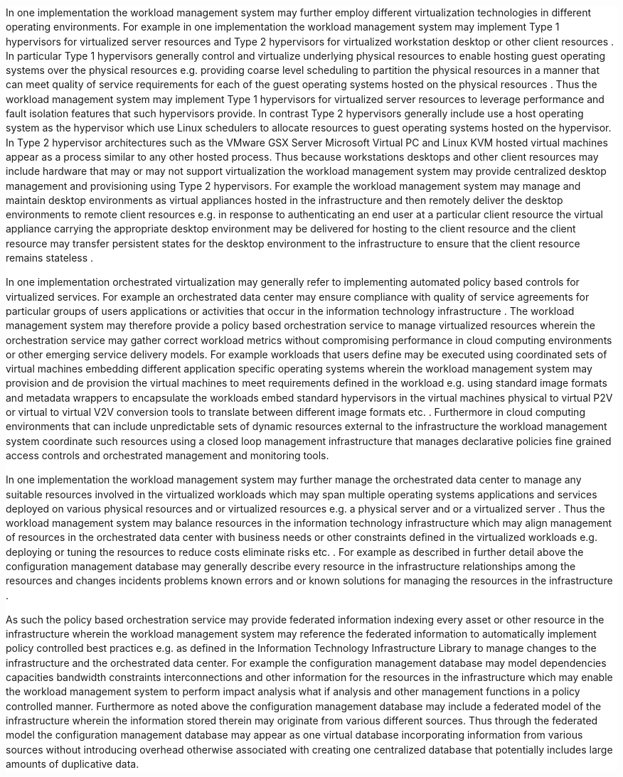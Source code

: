 In one implementation the workload management system may further employ different virtualization technologies in different operating environments. For example in one implementation the workload management system may implement Type 1 hypervisors for virtualized server resources and Type 2 hypervisors for virtualized workstation desktop or other client resources . In particular Type 1 hypervisors generally control and virtualize underlying physical resources to enable hosting guest operating systems over the physical resources e.g. providing coarse level scheduling to partition the physical resources in a manner that can meet quality of service requirements for each of the guest operating systems hosted on the physical resources . Thus the workload management system may implement Type 1 hypervisors for virtualized server resources to leverage performance and fault isolation features that such hypervisors provide. In contrast Type 2 hypervisors generally include use a host operating system as the hypervisor which use Linux schedulers to allocate resources to guest operating systems hosted on the hypervisor. In Type 2 hypervisor architectures such as the VMware GSX Server Microsoft Virtual PC and Linux KVM hosted virtual machines appear as a process similar to any other hosted process. Thus because workstations desktops and other client resources may include hardware that may or may not support virtualization the workload management system may provide centralized desktop management and provisioning using Type 2 hypervisors. For example the workload management system may manage and maintain desktop environments as virtual appliances hosted in the infrastructure and then remotely deliver the desktop environments to remote client resources e.g. in response to authenticating an end user at a particular client resource the virtual appliance carrying the appropriate desktop environment may be delivered for hosting to the client resource and the client resource may transfer persistent states for the desktop environment to the infrastructure to ensure that the client resource remains stateless .

In one implementation orchestrated virtualization may generally refer to implementing automated policy based controls for virtualized services. For example an orchestrated data center may ensure compliance with quality of service agreements for particular groups of users applications or activities that occur in the information technology infrastructure . The workload management system may therefore provide a policy based orchestration service to manage virtualized resources wherein the orchestration service may gather correct workload metrics without compromising performance in cloud computing environments or other emerging service delivery models. For example workloads that users define may be executed using coordinated sets of virtual machines embedding different application specific operating systems wherein the workload management system may provision and de provision the virtual machines to meet requirements defined in the workload e.g. using standard image formats and metadata wrappers to encapsulate the workloads embed standard hypervisors in the virtual machines physical to virtual P2V or virtual to virtual V2V conversion tools to translate between different image formats etc. . Furthermore in cloud computing environments that can include unpredictable sets of dynamic resources external to the infrastructure the workload management system coordinate such resources using a closed loop management infrastructure that manages declarative policies fine grained access controls and orchestrated management and monitoring tools.

In one implementation the workload management system may further manage the orchestrated data center to manage any suitable resources involved in the virtualized workloads which may span multiple operating systems applications and services deployed on various physical resources and or virtualized resources e.g. a physical server and or a virtualized server . Thus the workload management system may balance resources in the information technology infrastructure which may align management of resources in the orchestrated data center with business needs or other constraints defined in the virtualized workloads e.g. deploying or tuning the resources to reduce costs eliminate risks etc. . For example as described in further detail above the configuration management database may generally describe every resource in the infrastructure relationships among the resources and changes incidents problems known errors and or known solutions for managing the resources in the infrastructure .

As such the policy based orchestration service may provide federated information indexing every asset or other resource in the infrastructure wherein the workload management system may reference the federated information to automatically implement policy controlled best practices e.g. as defined in the Information Technology Infrastructure Library to manage changes to the infrastructure and the orchestrated data center. For example the configuration management database may model dependencies capacities bandwidth constraints interconnections and other information for the resources in the infrastructure which may enable the workload management system to perform impact analysis what if analysis and other management functions in a policy controlled manner. Furthermore as noted above the configuration management database may include a federated model of the infrastructure wherein the information stored therein may originate from various different sources. Thus through the federated model the configuration management database may appear as one virtual database incorporating information from various sources without introducing overhead otherwise associated with creating one centralized database that potentially includes large amounts of duplicative data.
